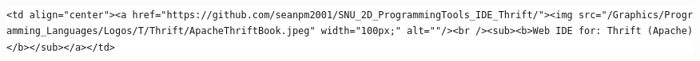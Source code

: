     <td align="center"><a href="https://github.com/seanpm2001/SNU_2D_ProgrammingTools_IDE_Thrift/"><img src="/Graphics/Programming_Languages/Logos/T/Thrift/ApacheThriftBook.jpeg" width="100px;" alt=""/><br /><sub><b>Web IDE for: Thrift (Apache)</b></sub></a></td>